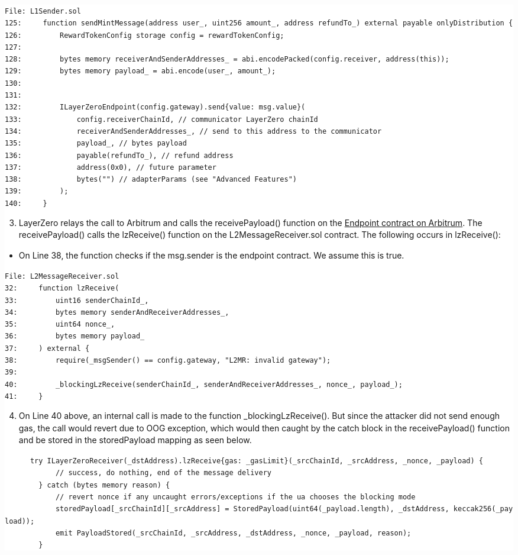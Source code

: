 ```solidity
File: L1Sender.sol
125:     function sendMintMessage(address user_, uint256 amount_, address refundTo_) external payable onlyDistribution {
126:         RewardTokenConfig storage config = rewardTokenConfig;
127: 
128:         bytes memory receiverAndSenderAddresses_ = abi.encodePacked(config.receiver, address(this));
129:         bytes memory payload_ = abi.encode(user_, amount_);
130:     
131:       
132:         ILayerZeroEndpoint(config.gateway).send{value: msg.value}(
133:             config.receiverChainId, // communicator LayerZero chainId
134:             receiverAndSenderAddresses_, // send to this address to the communicator
135:             payload_, // bytes payload
136:             payable(refundTo_), // refund address 
137:             address(0x0), // future parameter 
138:             bytes("") // adapterParams (see "Advanced Features") 
139:         );
140:     }
```

3. LayerZero relays the call to Arbitrum and calls the receivePayload() function on the [Endpoint contract on Arbitrum](https://arbiscan.io/address/0x3c2269811836af69497E5F486A85D7316753cf62#code). The receivePayload() calls the lzReceive() function on the L2MessageReceiver.sol contract. The following occurs in lzReceive():
 - On Line 38, the function checks if the msg.sender is the endpoint contract. We assume this is true.
```solidity
File: L2MessageReceiver.sol
32:     function lzReceive(
33:         uint16 senderChainId_,
34:         bytes memory senderAndReceiverAddresses_,
35:         uint64 nonce_,
36:         bytes memory payload_
37:     ) external {
38:         require(_msgSender() == config.gateway, "L2MR: invalid gateway");
39: 
40:         _blockingLzReceive(senderChainId_, senderAndReceiverAddresses_, nonce_, payload_);
41:     }
```

4.  On Line 40 above, an internal call is made to the function _blockingLzReceive(). But since the attacker did not send enough gas, the call would revert due to OOG exception, which would then caught by the catch block in the receivePayload() function and be stored in the storedPayload mapping as seen below.

```solidity
      try ILayerZeroReceiver(_dstAddress).lzReceive{gas: _gasLimit}(_srcChainId, _srcAddress, _nonce, _payload) {
            // success, do nothing, end of the message delivery
        } catch (bytes memory reason) {
            // revert nonce if any uncaught errors/exceptions if the ua chooses the blocking mode
            storedPayload[_srcChainId][_srcAddress] = StoredPayload(uint64(_payload.length), _dstAddress, keccak256(_payload));
            emit PayloadStored(_srcChainId, _srcAddress, _dstAddress, _nonce, _payload, reason);
        }
```
